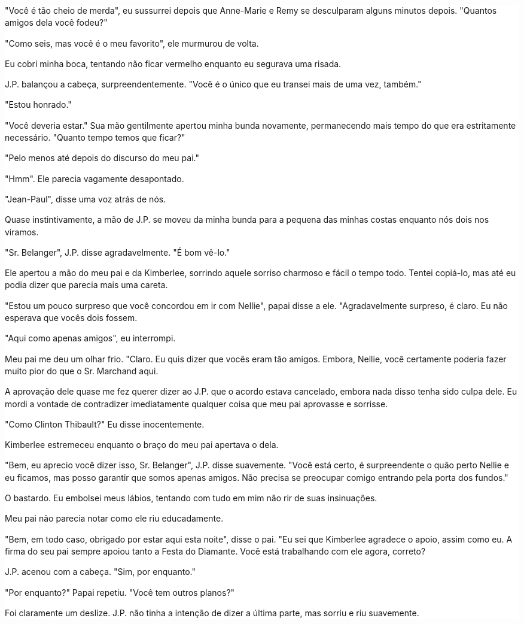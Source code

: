 "Você é tão cheio de merda", eu sussurrei depois que Anne-Marie e Remy se desculparam alguns minutos depois. "Quantos amigos dela você fodeu?"

"Como seis, mas você é o meu favorito", ele murmurou de volta.

Eu cobri minha boca, tentando não ficar vermelho enquanto eu segurava uma risada.

J.P. balançou a cabeça, surpreendentemente. "Você é o único que eu transei mais de uma vez, também."

"Estou honrado."

"Você deveria estar." Sua mão gentilmente apertou minha bunda novamente, permanecendo mais tempo do que era estritamente necessário. "Quanto tempo temos que ficar?"

"Pelo menos até depois do discurso do meu pai."

"Hmm". Ele parecia vagamente desapontado.

"Jean-Paul", disse uma voz atrás de nós.

Quase instintivamente, a mão de J.P. se moveu da minha bunda para a pequena das minhas costas enquanto nós dois nos viramos.

"Sr. Belanger", J.P. disse agradavelmente. "É bom vê-lo."

Ele apertou a mão do meu pai e da Kimberlee, sorrindo aquele sorriso charmoso e fácil o tempo todo. Tentei copiá-lo, mas até eu podia dizer que parecia mais uma careta.

"Estou um pouco surpreso que você concordou em ir com Nellie", papai disse a ele. "Agradavelmente surpreso, é claro. Eu não esperava que vocês dois fossem.

"Aqui como apenas amigos", eu interrompi.

Meu pai me deu um olhar frio. "Claro. Eu quis dizer que vocês eram tão amigos. Embora, Nellie, você certamente poderia fazer muito pior do que o Sr. Marchand aqui.

A aprovação dele quase me fez querer dizer ao J.P. que o acordo estava cancelado, embora nada disso tenha sido culpa dele. Eu mordi a vontade de contradizer imediatamente qualquer coisa que meu pai aprovasse e sorrisse.

"Como Clinton Thibault?" Eu disse inocentemente.

Kimberlee estremeceu enquanto o braço do meu pai apertava o dela.

"Bem, eu aprecio você dizer isso, Sr. Belanger", J.P. disse suavemente. "Você está certo, é surpreendente o quão perto Nellie e eu ficamos, mas posso garantir que somos apenas amigos. Não precisa se preocupar comigo entrando pela porta dos fundos."

O bastardo. Eu embolsei meus lábios, tentando com tudo em mim não rir de suas insinuações.

Meu pai não parecia notar como ele riu educadamente.

"Bem, em todo caso, obrigado por estar aqui esta noite", disse o pai. "Eu sei que Kimberlee agradece o apoio, assim como eu. A firma do seu pai sempre apoiou tanto a Festa do Diamante. Você está trabalhando com ele agora, correto?

J.P. acenou com a cabeça. "Sim, por enquanto."

"Por enquanto?" Papai repetiu. "Você tem outros planos?"

Foi claramente um deslize. J.P. não tinha a intenção de dizer a última parte, mas sorriu e riu suavemente.
